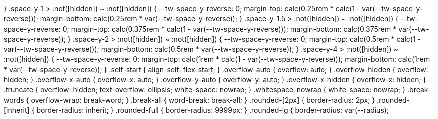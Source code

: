 }
.space-y-1 > :not([hidden]) ~ :not([hidden]) {
  --tw-space-y-reverse: 0;
  margin-top: calc(0.25rem * calc(1 - var(--tw-space-y-reverse)));
  margin-bottom: calc(0.25rem * var(--tw-space-y-reverse));
}
.space-y-1\.5 > :not([hidden]) ~ :not([hidden]) {
  --tw-space-y-reverse: 0;
  margin-top: calc(0.375rem * calc(1 - var(--tw-space-y-reverse)));
  margin-bottom: calc(0.375rem * var(--tw-space-y-reverse));
}
.space-y-2 > :not([hidden]) ~ :not([hidden]) {
  --tw-space-y-reverse: 0;
  margin-top: calc(0.5rem * calc(1 - var(--tw-space-y-reverse)));
  margin-bottom: calc(0.5rem * var(--tw-space-y-reverse));
}
.space-y-4 > :not([hidden]) ~ :not([hidden]) {
  --tw-space-y-reverse: 0;
  margin-top: calc(1rem * calc(1 - var(--tw-space-y-reverse)));
  margin-bottom: calc(1rem * var(--tw-space-y-reverse));
}
.self-start {
  align-self: flex-start;
}
.overflow-auto {
  overflow: auto;
}
.overflow-hidden {
  overflow: hidden;
}
.overflow-x-auto {
  overflow-x: auto;
}
.overflow-y-auto {
  overflow-y: auto;
}
.overflow-x-hidden {
  overflow-x: hidden;
}
.truncate {
  overflow: hidden;
  text-overflow: ellipsis;
  white-space: nowrap;
}
.whitespace-nowrap {
  white-space: nowrap;
}
.break-words {
  overflow-wrap: break-word;
}
.break-all {
  word-break: break-all;
}
.rounded-\[2px\] {
  border-radius: 2px;
}
.rounded-\[inherit\] {
  border-radius: inherit;
}
.rounded-full {
  border-radius: 9999px;
}
.rounded-lg {
  border-radius: var(--radius);